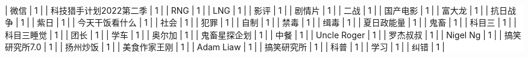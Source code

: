 | 微信 | 1 |
| 科技猎手计划2022第二季 | 1 |
| RNG | 1 |
| LNG | 1 |
| 影评 | 1 |
| 剧情片 | 1 |
| 二战 | 1 |
| 国产电影 | 1 |
| 富大龙 | 1 |
| 抗日战争 | 1 |
| 紫日 | 1 |
| 今天干饭看什么 | 1 |
| 社会 | 1 |
| 犯罪 | 1 |
| 自制 | 1 |
| 禁毒 | 1 |
| 缉毒 | 1 |
| 夏日政能量 | 1 |
| 鬼畜 | 1 |
| 科目三 | 1 |
| 科目三睡觉 | 1 |
| 团长 | 1 |
| 学车 | 1 |
| 奥尔加 | 1 |
| 鬼畜星探企划 | 1 |
| 中餐 | 1 |
| Uncle Roger | 1 |
| 罗杰叔叔 | 1 |
| Nigel Ng | 1 |
| 搞笑研究所7.0 | 1 |
| 扬州炒饭 | 1 |
| 美食作家王刚 | 1 |
| Adam Liaw | 1 |
| 搞笑研究所 | 1 |
| 科普 | 1 |
| 学习 | 1 |
| 纠错 | 1 |